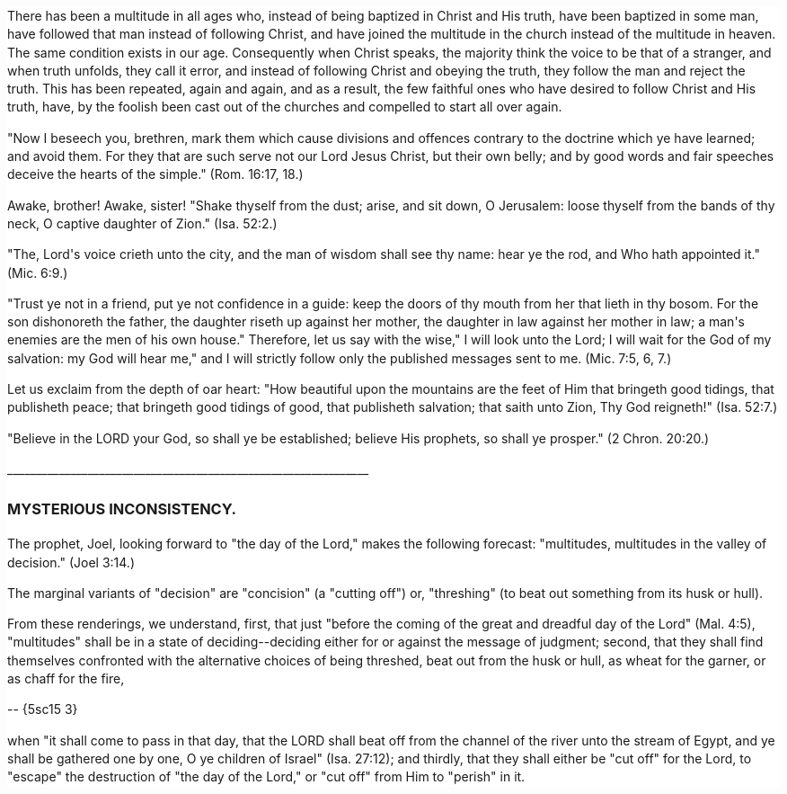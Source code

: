 There has been a multitude in all ages who, instead of being baptized in Christ and His truth, have been baptized in some man, have followed that man instead of following Christ, and have joined the multitude in the church instead of the multitude in heaven. The same condition exists in our age. Consequently when Christ speaks, the majority think the voice to be that of a stranger, and when truth unfolds, they call it error, and instead of following Christ and obeying the truth, they follow the man and reject the truth. This has been repeated, again and again, and as a result, the few faithful ones who have desired to follow Christ and His truth, have, by the foolish been cast out of the churches and compelled to start all over again.

"Now I beseech you, brethren, mark them which cause divisions and offences contrary to the doctrine which ye have learned; and avoid them. For they that are such serve not our Lord Jesus Christ, but their own belly; and by good words and fair speeches deceive the hearts of the simple." (Rom. 16:17, 18.)

Awake, brother! Awake, sister! "Shake thyself from the dust; arise, and sit down, O Jerusalem: loose thyself from the bands of thy neck, O captive daughter of Zion." (Isa. 52:2.)

"The, Lord's voice crieth unto the city, and the man of wisdom shall see thy name: hear ye the rod, and Who hath appointed it." (Mic. 6:9.)

"Trust ye not in a friend, put ye not confidence in a guide: keep the doors of thy mouth from her that lieth in thy bosom. For the son dishonoreth the father, the daughter riseth up against her mother, the daughter in law against her mother in law; a man's enemies are the men of his own house." Therefore, let us say with the wise," I will look unto the Lord; I will wait for the God of my salvation: my God will hear me," and I will strictly follow only the published messages sent to me. (Mic. 7:5, 6, 7.)

  
Let us exclaim from the depth of oar heart: "How beautiful upon the mountains are the feet of Him that bringeth good tidings, that publisheth peace; that bringeth good tidings of good, that publisheth salvation; that saith unto Zion, Thy God reigneth!" (Isa. 52:7.)

"Believe in the LORD your God, so shall ye be established; believe His prophets, so shall ye prosper." (2 Chron. 20:20.)

\_\_\_\_\_\_\_\_\_\_\_\_\_\_\_\_\_\_\_\_\_\_\_\_\_\_\_\_\_\_\_\_\_\_\_\_\_\_\_\_\_\_\_\_\_\_\_\_\_\_\_\_\_\_\_\_\_\_\_\_\_\_\_

### MYSTERIOUS INCONSISTENCY.

The prophet, Joel, looking forward to "the day of the Lord," makes the following forecast: "multitudes, multitudes in the valley of decision." (Joel 3:14.)

The marginal variants of "decision" are "concision" (a "cutting off") or, "threshing" (to beat out something from its husk or hull).

From these renderings, we understand, first, that just "before the coming of the great and dreadful day of the Lord" (Mal. 4:5), "multitudes" shall be in a state of deciding--deciding either for or against the message of judgment; second, that they shall find themselves confronted with the alternative choices of being threshed, beat out from the husk or hull, as wheat for the garner, or as chaff for the fire,

 -- {5sc15 3}   
  
  when "it shall come to pass in that day, that the LORD shall beat off from the channel of the river unto the stream of Egypt, and ye shall be gathered one by one, O ye children of Israel" (Isa. 27:12); and thirdly, that they shall either be "cut off" for the Lord, to "escape" the destruction of "the day of the Lord," or "cut off" from Him to "perish" in it.
